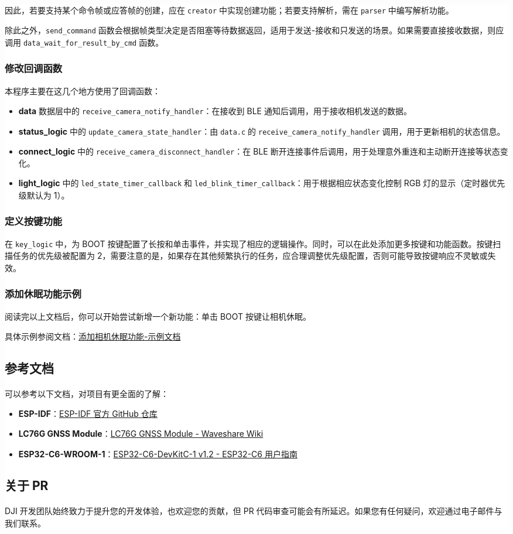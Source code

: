 因此，若要支持某个命令帧或应答帧的创建，应在 `creator` 中实现创建功能；若要支持解析，需在 `parser` 中编写解析功能。

除此之外，`send_command` 函数会根据帧类型决定是否阻塞等待数据返回，适用于发送-接收和只发送的场景。如果需要直接接收数据，则应调用 `data_wait_for_result_by_cmd` 函数。

### 修改回调函数

本程序主要在这几个地方使用了回调函数：

- **data** 数据层中的 `receive_camera_notify_handler`：在接收到 BLE 通知后调用，用于接收相机发送的数据。

- **status_logic** 中的 `update_camera_state_handler`：由 `data.c` 的 `receive_camera_notify_handler` 调用，用于更新相机的状态信息。

- **connect_logic** 中的 `receive_camera_disconnect_handler`：在 BLE 断开连接事件后调用，用于处理意外重连和主动断开连接等状态变化。

- **light_logic** 中的 `led_state_timer_callback` 和 `led_blink_timer_callback`：用于根据相应状态变化控制 RGB 灯的显示（定时器优先级默认为 1）。

### 定义按键功能

在 `key_logic` 中，为 BOOT 按键配置了长按和单击事件，并实现了相应的逻辑操作。同时，可以在此处添加更多按键和功能函数。按键扫描任务的优先级被配置为 2，需要注意的是，如果存在其他频繁执行的任务，应合理调整优先级配置，否则可能导致按键响应不灵敏或失效。

### 添加休眠功能示例

阅读完以上文档后，你可以开始尝试新增一个新功能：单击 BOOT 按键让相机休眠。

具体示例参阅文档：[添加相机休眠功能-示例文档](docs/add_camera_sleep_feature_example_CN.md)

## 参考文档

可以参考以下文档，对项目有更全面的了解：

- **ESP-IDF**：[ESP-IDF 官方 GitHub 仓库](https://github.com/espressif/esp-idf/)

- **LC76G GNSS Module**：[LC76G GNSS Module - Waveshare Wiki](https://www.waveshare.net/wiki/LC76G_GPS_Module)

- **ESP32-C6-WROOM-1**：[ESP32-C6-DevKitC-1 v1.2 - ESP32-C6 用户指南](https://docs.espressif.com/projects/esp-dev-kits/zh_CN/latest/esp32c6/esp32-c6-devkitc-1/user_guide.html)

## 关于 PR

DJI 开发团队始终致力于提升您的开发体验，也欢迎您的贡献，但 PR 代码审查可能会有所延迟。如果您有任何疑问，欢迎通过电子邮件与我们联系。

